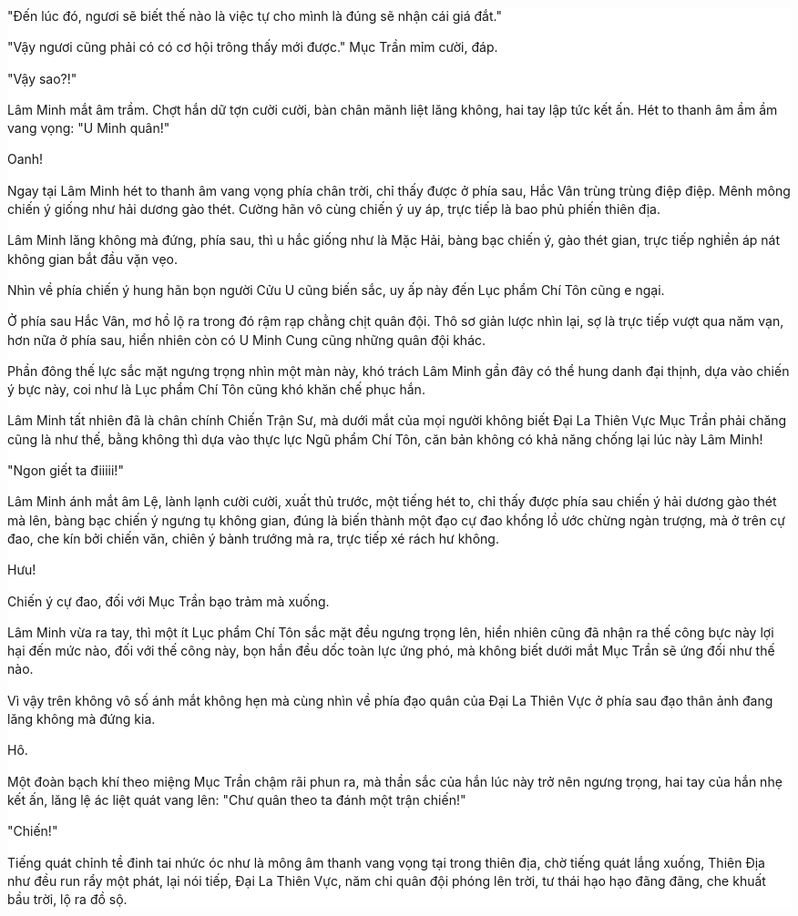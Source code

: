 "Đến lúc đó, ngươi sẽ biết thế nào là việc tự cho mình là đúng sẽ nhận cái giá đắt."

"Vậy ngươi cũng phải có có cơ hội trông thấy mới được." Mục Trần mỉm cười, đáp.

"Vậy sao?!"

Lâm Minh mắt âm trầm. Chợt hắn dữ tợn cười cười, bàn chân mãnh liệt lăng không, hai tay lập tức kết ấn. Hét to thanh âm ầm ầm vang vọng: "U Minh quân!"

Oanh!

Ngay tại Lâm Minh hét to thanh âm vang vọng phía chân trời, chỉ thấy được ở phía sau, Hắc Vân trùng trùng điệp điệp. Mênh mông chiến ý giống như hải dương gào thét. Cường hãn vô cùng chiến ý uy áp, trực tiếp là bao phủ phiến thiên địa.

Lâm Minh lăng không mà đứng, phía sau, thì u hắc giống như là Mặc Hải, bàng bạc chiến ý, gào thét gian, trực tiếp nghiền áp nát không gian bắt đầu vặn vẹo.

Nhìn về phía chiến ý hung hãn bọn người Cửu U cũng biến sắc, uy ấp này đến Lục phẩm Chí Tôn cũng e ngại.

Ở phía sau Hắc Vân, mơ hồ lộ ra trong đó rậm rạp chằng chịt quân đội. Thô sơ giản lược nhìn lại, sợ là trực tiếp vượt qua năm vạn, hơn nữa ở phía sau, hiển nhiên còn có U Minh Cung cũng những quân đội khác.

Phần đông thế lực sắc mặt ngưng trọng nhìn một màn này, khó trách Lâm Minh gần đây có thể hung danh đại thịnh, dựa vào chiến ý bực này, coi như là Lục phẩm Chí Tôn cũng khó khăn chế phục hắn.

Lâm Minh tất nhiên đã là chân chính Chiến Trận Sư, mà dưới mắt của mọi người không biết Đại La Thiên Vực Mục Trần phải chăng cũng là như thế, bằng không thì dựa vào thực lực Ngũ phẩm Chí Tôn, căn bản không có khả năng chống lại lúc này Lâm Minh!

"Ngon giết ta điiiii!"

Lâm Minh ánh mắt âm Lệ, lành lạnh cười cười, xuất thủ trước, một tiếng hét to, chỉ thấy được phía sau chiến ý hải dương gào thét mà lên, bàng bạc chiến ý ngưng tụ không gian, đúng là biến thành một đạo cự đao khổng lồ ước chừng ngàn trượng, mà ở trên cự đao, che kín bởi chiến văn, chiên ý bành trướng mà ra, trực tiếp xé rách hư không.

Hưu!

Chiến ý cự đao, đối với Mục Trần bạo trảm mà xuống.

Lâm Minh vừa ra tay, thì một ít Lục phẩm Chí Tôn sắc mặt đều ngưng trọng lên, hiển nhiên cũng đã nhận ra thế công bực này lợi hại đến mức nào, đối với thế công này, bọn hắn đều dốc toàn lực ứng phó, mà không biết dưới mắt Mục Trần sẽ ứng đối như thế nào.

Vì vậy trên không vô số ánh mắt không hẹn mà cùng nhìn về phía đạo quân của Đại La Thiên Vực ở phía sau đạo thân ảnh đang lăng không mà đứng kia.

Hô.

Một đoàn bạch khí theo miệng Mục Trần chậm rãi phun ra, mà thần sắc của hắn lúc này trở nên ngưng trọng, hai tay của hắn nhẹ kết ấn, lăng lệ ác liệt quát vang lên: "Chư quân theo ta đánh một trận chiến!"

"Chiến!"

Tiếng quát chỉnh tề đinh tai nhức óc như là mông âm thanh vang vọng tại trong thiên địa, chờ tiếng quát lắng xuống, Thiên Địa như đều run rẩy một phát, lại nói tiếp, Đại La Thiên Vực, năm chi quân đội phóng lên trời, tư thái hạo hạo đãng đãng, che khuất bầu trời, lộ ra đồ sộ.
